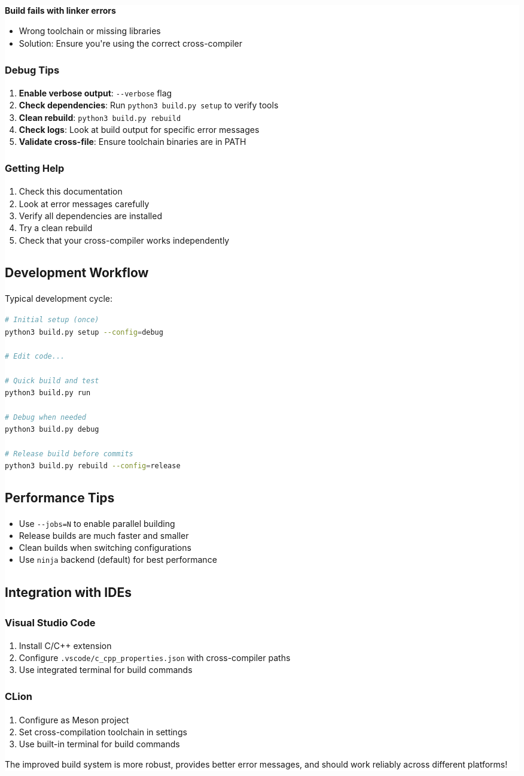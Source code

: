 **Build fails with linker errors**
- Wrong toolchain or missing libraries
- Solution: Ensure you're using the correct cross-compiler

### Debug Tips

1. **Enable verbose output**: `--verbose` flag
2. **Check dependencies**: Run `python3 build.py setup` to verify tools
3. **Clean rebuild**: `python3 build.py rebuild` 
4. **Check logs**: Look at build output for specific error messages
5. **Validate cross-file**: Ensure toolchain binaries are in PATH

### Getting Help

1. Check this documentation
2. Look at error messages carefully  
3. Verify all dependencies are installed
4. Try a clean rebuild
5. Check that your cross-compiler works independently

## Development Workflow

Typical development cycle:

```bash
# Initial setup (once)
python3 build.py setup --config=debug

# Edit code...

# Quick build and test
python3 build.py run

# Debug when needed
python3 build.py debug

# Release build before commits
python3 build.py rebuild --config=release
```

## Performance Tips

- Use `--jobs=N` to enable parallel building
- Release builds are much faster and smaller
- Clean builds when switching configurations
- Use `ninja` backend (default) for best performance

## Integration with IDEs

### Visual Studio Code
1. Install C/C++ extension
2. Configure `.vscode/c_cpp_properties.json` with cross-compiler paths
3. Use integrated terminal for build commands

### CLion
1. Configure as Meson project
2. Set cross-compilation toolchain in settings
3. Use built-in terminal for build commands

The improved build system is more robust, provides better error messages, and should work reliably across different platforms!